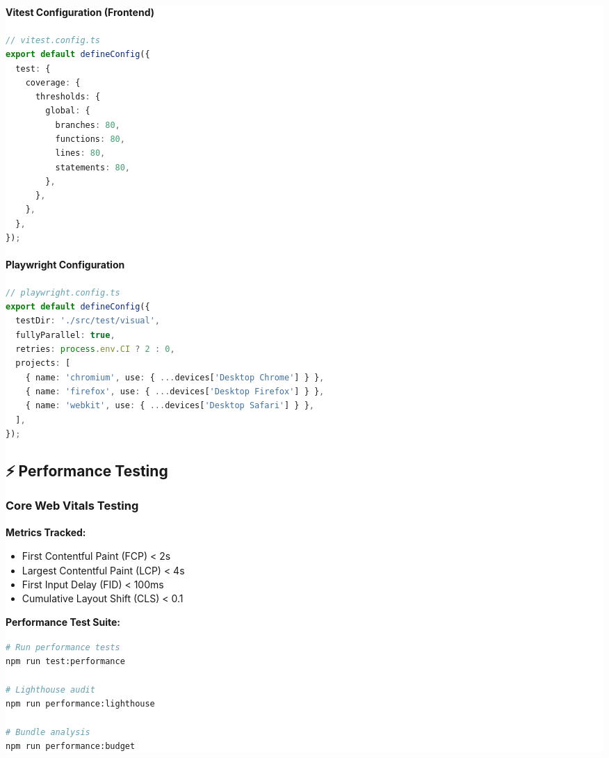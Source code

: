 #### Vitest Configuration (Frontend)

```typescript
// vitest.config.ts
export default defineConfig({
  test: {
    coverage: {
      thresholds: {
        global: {
          branches: 80,
          functions: 80,
          lines: 80,
          statements: 80,
        },
      },
    },
  },
});
```

#### Playwright Configuration

```typescript
// playwright.config.ts
export default defineConfig({
  testDir: './src/test/visual',
  fullyParallel: true,
  retries: process.env.CI ? 2 : 0,
  projects: [
    { name: 'chromium', use: { ...devices['Desktop Chrome'] } },
    { name: 'firefox', use: { ...devices['Desktop Firefox'] } },
    { name: 'webkit', use: { ...devices['Desktop Safari'] } },
  ],
});
```

## ⚡ Performance Testing

### Core Web Vitals Testing

**Metrics Tracked:**
- First Contentful Paint (FCP) < 2s
- Largest Contentful Paint (LCP) < 4s
- First Input Delay (FID) < 100ms
- Cumulative Layout Shift (CLS) < 0.1

**Performance Test Suite:**
```bash
# Run performance tests
npm run test:performance

# Lighthouse audit
npm run performance:lighthouse

# Bundle analysis
npm run performance:budget
```
